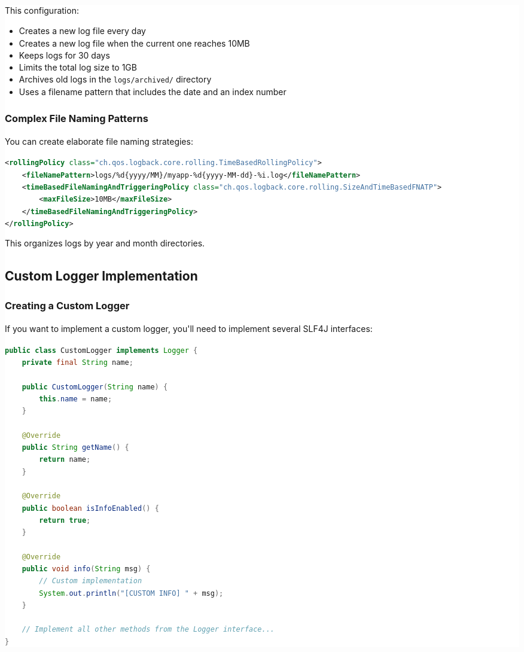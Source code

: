 This configuration:
- Creates a new log file every day
- Creates a new log file when the current one reaches 10MB
- Keeps logs for 30 days
- Limits the total log size to 1GB
- Archives old logs in the `logs/archived/` directory
- Uses a filename pattern that includes the date and an index number

### Complex File Naming Patterns

You can create elaborate file naming strategies:

```xml
<rollingPolicy class="ch.qos.logback.core.rolling.TimeBasedRollingPolicy">
    <fileNamePattern>logs/%d{yyyy/MM}/myapp-%d{yyyy-MM-dd}-%i.log</fileNamePattern>
    <timeBasedFileNamingAndTriggeringPolicy class="ch.qos.logback.core.rolling.SizeAndTimeBasedFNATP">
        <maxFileSize>10MB</maxFileSize>
    </timeBasedFileNamingAndTriggeringPolicy>
</rollingPolicy>
```

This organizes logs by year and month directories.

## Custom Logger Implementation

### Creating a Custom Logger

If you want to implement a custom logger, you'll need to implement several SLF4J interfaces:

```java
public class CustomLogger implements Logger {
    private final String name;
    
    public CustomLogger(String name) {
        this.name = name;
    }
    
    @Override
    public String getName() {
        return name;
    }
    
    @Override
    public boolean isInfoEnabled() {
        return true;
    }
    
    @Override
    public void info(String msg) {
        // Custom implementation
        System.out.println("[CUSTOM INFO] " + msg);
    }
    
    // Implement all other methods from the Logger interface...
}
```

